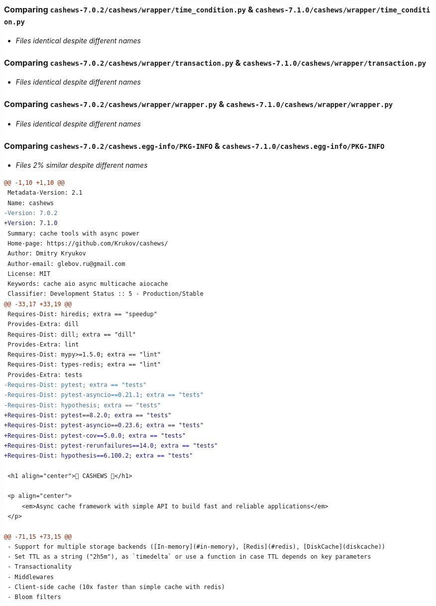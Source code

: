 ### Comparing `cashews-7.0.2/cashews/wrapper/time_condition.py` & `cashews-7.1.0/cashews/wrapper/time_condition.py`

 * *Files identical despite different names*

### Comparing `cashews-7.0.2/cashews/wrapper/transaction.py` & `cashews-7.1.0/cashews/wrapper/transaction.py`

 * *Files identical despite different names*

### Comparing `cashews-7.0.2/cashews/wrapper/wrapper.py` & `cashews-7.1.0/cashews/wrapper/wrapper.py`

 * *Files identical despite different names*

### Comparing `cashews-7.0.2/cashews.egg-info/PKG-INFO` & `cashews-7.1.0/cashews.egg-info/PKG-INFO`

 * *Files 2% similar despite different names*

```diff
@@ -1,10 +1,10 @@
 Metadata-Version: 2.1
 Name: cashews
-Version: 7.0.2
+Version: 7.1.0
 Summary: cache tools with async power
 Home-page: https://github.com/Krukov/cashews/
 Author: Dmitry Kryukov
 Author-email: glebov.ru@gmail.com
 License: MIT
 Keywords: cache aio async multicache aiocache
 Classifier: Development Status :: 5 - Production/Stable
@@ -33,17 +33,19 @@
 Requires-Dist: hiredis; extra == "speedup"
 Provides-Extra: dill
 Requires-Dist: dill; extra == "dill"
 Provides-Extra: lint
 Requires-Dist: mypy>=1.5.0; extra == "lint"
 Requires-Dist: types-redis; extra == "lint"
 Provides-Extra: tests
-Requires-Dist: pytest; extra == "tests"
-Requires-Dist: pytest-asyncio==0.21.1; extra == "tests"
-Requires-Dist: hypothesis; extra == "tests"
+Requires-Dist: pytest==8.2.0; extra == "tests"
+Requires-Dist: pytest-asyncio==0.23.6; extra == "tests"
+Requires-Dist: pytest-cov==5.0.0; extra == "tests"
+Requires-Dist: pytest-rerunfailures==14.0; extra == "tests"
+Requires-Dist: hypothesis==6.100.2; extra == "tests"
 
 <h1 align="center">🥔 CASHEWS 🥔</h1>
 
 <p align="center">
     <em>Async cache framework with simple API to build fast and reliable applications</em>
 </p>
 
@@ -71,15 +73,15 @@
 - Support for multiple storage backends ([In-memory](#in-memory), [Redis](#redis), [DiskCache](diskcache))
 - Set TTL as a string ("2h5m"), as `timedelta` or use a function in case TTL depends on key parameters
 - Transactionality
 - Middlewares
 - Client-side cache (10x faster than simple cache with redis)
 - Bloom filters
```
